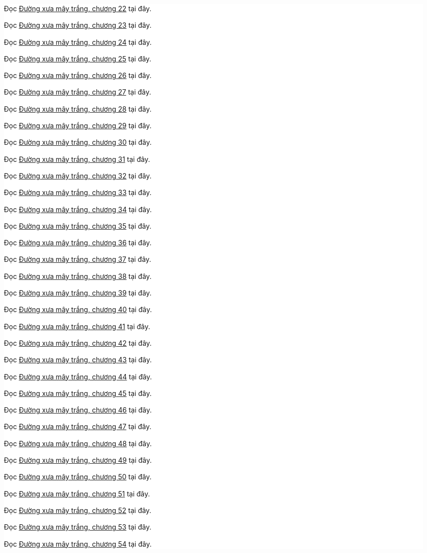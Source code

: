 Đọc [Đường xưa mây trắng, chương 22](/article/duong-xua-may-trang-chuong-22) tại đây.

Đọc [Đường xưa mây trắng, chương 23](/article/duong-xua-may-trang-chuong-23) tại đây.

Đọc [Đường xưa mây trắng, chương 24](/article/duong-xua-may-trang-chuong-24) tại đây.

Đọc [Đường xưa mây trắng, chương 25](/article/duong-xua-may-trang-chuong-25) tại đây.

Đọc [Đường xưa mây trắng, chương 26](/article/duong-xua-may-trang-chuong-26) tại đây.

Đọc [Đường xưa mây trắng, chương 27](/article/duong-xua-may-trang-chuong-27) tại đây.

Đọc [Đường xưa mây trắng, chương 28](/article/duong-xua-may-trang-chuong-28) tại đây.

Đọc [Đường xưa mây trắng, chương 29](/article/duong-xua-may-trang-chuong-29) tại đây.

Đọc [Đường xưa mây trắng, chương 30](/article/duong-xua-may-trang-chuong-30) tại đây.

Đọc [Đường xưa mây trắng, chương 31](/article/duong-xua-may-trang-chuong-31) tại đây.

Đọc [Đường xưa mây trắng, chương 32](/article/duong-xua-may-trang-chuong-32) tại đây.

Đọc [Đường xưa mây trắng, chương 33](/article/duong-xua-may-trang-chuong-33) tại đây.

Đọc [Đường xưa mây trắng, chương 34](/article/duong-xua-may-trang-chuong-34) tại đây.

Đọc [Đường xưa mây trắng, chương 35](/article/duong-xua-may-trang-chuong-35) tại đây.

Đọc [Đường xưa mây trắng, chương 36](/article/duong-xua-may-trang-chuong-36) tại đây.

Đọc [Đường xưa mây trắng, chương 37](/article/duong-xua-may-trang-chuong-37) tại đây.

Đọc [Đường xưa mây trắng, chương 38](/article/duong-xua-may-trang-chuong-38) tại đây.

Đọc [Đường xưa mây trắng, chương 39](/article/duong-xua-may-trang-chuong-39) tại đây.

Đọc [Đường xưa mây trắng, chương 40](/article/duong-xua-may-trang-chuong-40) tại đây.

Đọc [Đường xưa mây trắng, chương 41](/article/duong-xua-may-trang-chuong-41) tại đây.

Đọc [Đường xưa mây trắng, chương 42](/article/duong-xua-may-trang-chuong-42) tại đây.

Đọc [Đường xưa mây trắng, chương 43](/article/duong-xua-may-trang-chuong-43) tại đây.

Đọc [Đường xưa mây trắng, chương 44](/article/duong-xua-may-trang-chuong-44) tại đây.

Đọc [Đường xưa mây trắng, chương 45](/article/duong-xua-may-trang-chuong-45) tại đây.

Đọc [Đường xưa mây trắng, chương 46](/article/duong-xua-may-trang-chuong-46) tại đây.

Đọc [Đường xưa mây trắng, chương 47](/article/duong-xua-may-trang-chuong-47) tại đây.

Đọc [Đường xưa mây trắng, chương 48](/article/duong-xua-may-trang-chuong-48) tại đây.

Đọc [Đường xưa mây trắng, chương 49](/article/duong-xua-may-trang-chuong-49) tại đây.

Đọc [Đường xưa mây trắng, chương 50](/article/duong-xua-may-trang-chuong-50) tại đây.

Đọc [Đường xưa mây trắng, chương 51](/article/duong-xua-may-trang-chuong-51) tại đây.

Đọc [Đường xưa mây trắng, chương 52](/article/duong-xua-may-trang-chuong-52) tại đây.

Đọc [Đường xưa mây trắng, chương 53](/article/duong-xua-may-trang-chuong-53) tại đây.

Đọc [Đường xưa mây trắng, chương 54](/article/duong-xua-may-trang-chuong-54) tại đây.
